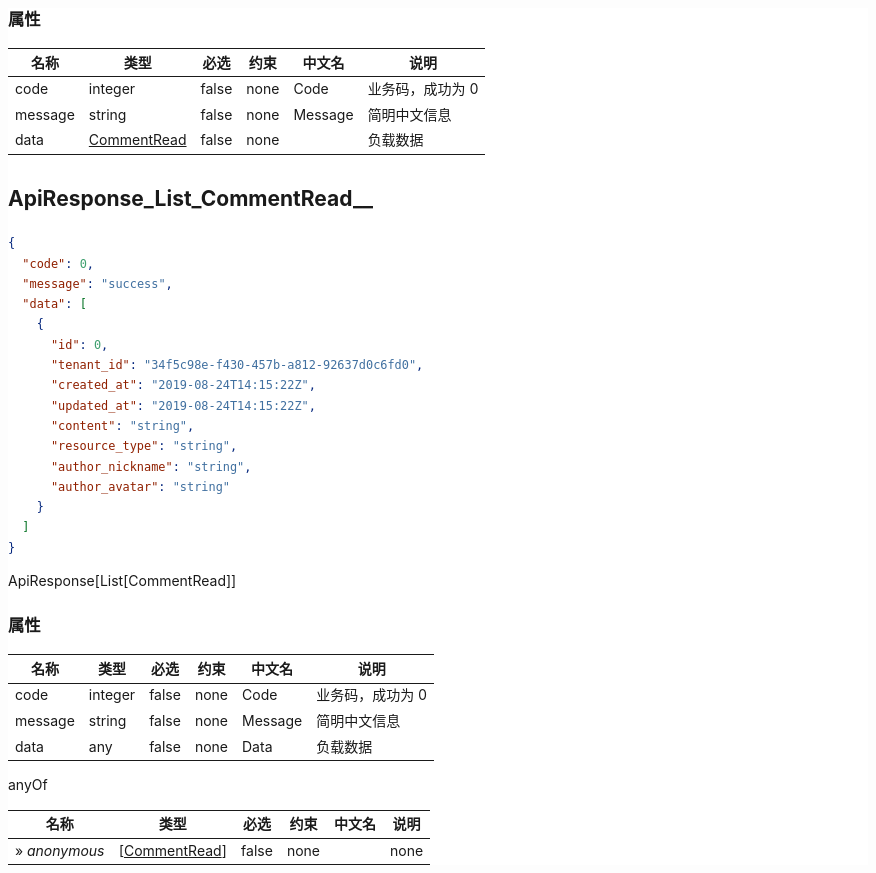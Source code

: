 ### 属性

|名称|类型|必选|约束|中文名|说明|
|---|---|---|---|---|---|
|code|integer|false|none|Code|业务码，成功为 0|
|message|string|false|none|Message|简明中文信息|
|data|[CommentRead](#schemacommentread)|false|none||负载数据|

<h2 id="tocS_ApiResponse_List_CommentRead__">ApiResponse_List_CommentRead__</h2>

<a id="schemaapiresponse_list_commentread__"></a>
<a id="schema_ApiResponse_List_CommentRead__"></a>
<a id="tocSapiresponse_list_commentread__"></a>
<a id="tocsapiresponse_list_commentread__"></a>

```json
{
  "code": 0,
  "message": "success",
  "data": [
    {
      "id": 0,
      "tenant_id": "34f5c98e-f430-457b-a812-92637d0c6fd0",
      "created_at": "2019-08-24T14:15:22Z",
      "updated_at": "2019-08-24T14:15:22Z",
      "content": "string",
      "resource_type": "string",
      "author_nickname": "string",
      "author_avatar": "string"
    }
  ]
}

```

ApiResponse[List[CommentRead]]

### 属性

|名称|类型|必选|约束|中文名|说明|
|---|---|---|---|---|---|
|code|integer|false|none|Code|业务码，成功为 0|
|message|string|false|none|Message|简明中文信息|
|data|any|false|none|Data|负载数据|

anyOf

|名称|类型|必选|约束|中文名|说明|
|---|---|---|---|---|---|
|» *anonymous*|[[CommentRead](#schemacommentread)]|false|none||none|
